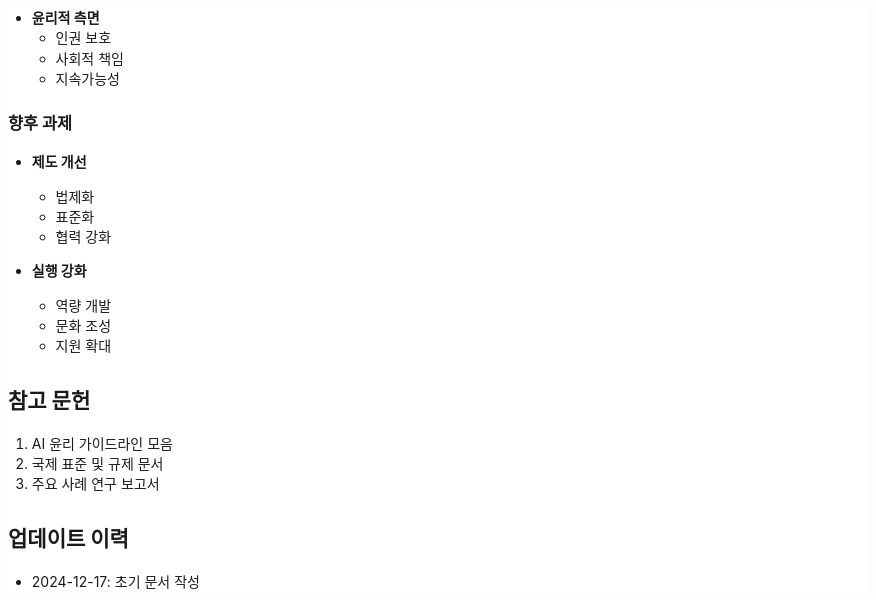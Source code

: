 - **윤리적 측면**
  - 인권 보호
  - 사회적 책임
  - 지속가능성

### 향후 과제
- **제도 개선**
  - 법제화
  - 표준화
  - 협력 강화

- **실행 강화**
  - 역량 개발
  - 문화 조성
  - 지원 확대

## 참고 문헌
1. AI 윤리 가이드라인 모음
2. 국제 표준 및 규제 문서
3. 주요 사례 연구 보고서

## 업데이트 이력
- 2024-12-17: 초기 문서 작성
